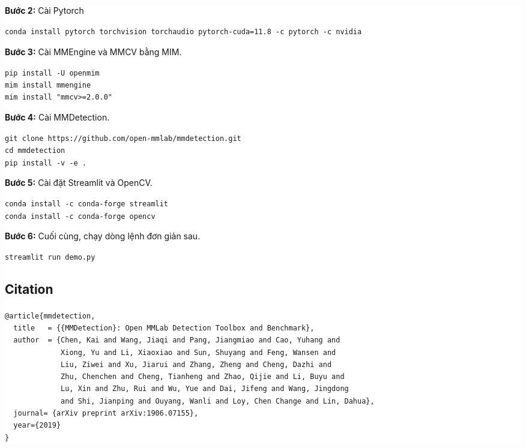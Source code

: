 **Bước 2:** Cài Pytorch

```
conda install pytorch torchvision torchaudio pytorch-cuda=11.8 -c pytorch -c nvidia
```

**Bước 3:** Cài MMEngine và MMCV bằng MIM.

```
pip install -U openmim
mim install mmengine
mim install "mmcv>=2.0.0"
```

**Bước 4:** Cài MMDetection.

```
git clone https://github.com/open-mmlab/mmdetection.git
cd mmdetection
pip install -v -e .
```

**Bước 5:** Cài đặt Streamlit và OpenCV.

```
conda install -c conda-forge streamlit
conda install -c conda-forge opencv
```

**Bước 6:** Cuối cùng, chạy dòng lệnh đơn giản sau.

```
streamlit run demo.py
```

## Citation

```
@article{mmdetection,
  title   = {{MMDetection}: Open MMLab Detection Toolbox and Benchmark},
  author  = {Chen, Kai and Wang, Jiaqi and Pang, Jiangmiao and Cao, Yuhang and
             Xiong, Yu and Li, Xiaoxiao and Sun, Shuyang and Feng, Wansen and
             Liu, Ziwei and Xu, Jiarui and Zhang, Zheng and Cheng, Dazhi and
             Zhu, Chenchen and Cheng, Tianheng and Zhao, Qijie and Li, Buyu and
             Lu, Xin and Zhu, Rui and Wu, Yue and Dai, Jifeng and Wang, Jingdong
             and Shi, Jianping and Ouyang, Wanli and Loy, Chen Change and Lin, Dahua},
  journal= {arXiv preprint arXiv:1906.07155},
  year={2019}
}
```

